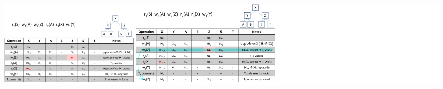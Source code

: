 <img src="assets/image-20250131225207562.png" alt="image-20250131225207562" style="zoom:25%;" />

<img src="assets/image-20250131225320957.png" alt="image-20250131225320957" style="zoom: 27%;" />
